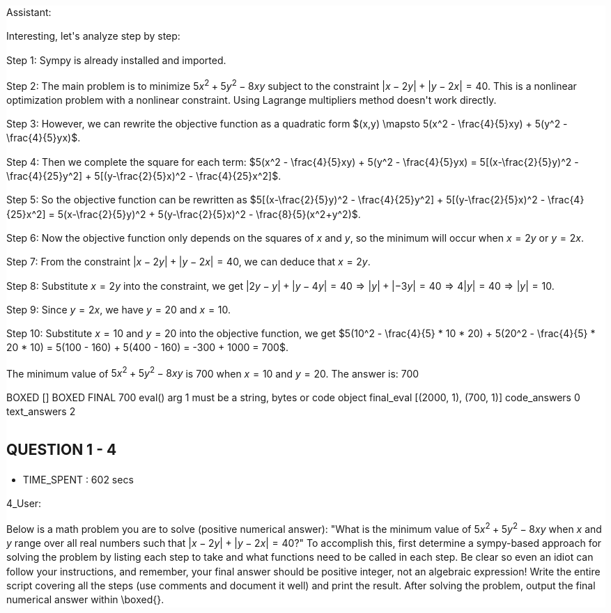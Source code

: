Assistant: 

Interesting, let's analyze step by step:



Step 1: Sympy is already installed and imported.

Step 2: The main problem is to minimize $5x^2+5y^2-8xy$ subject to the constraint $|x-2y| + |y-2x| = 40$. This is a nonlinear optimization problem with a nonlinear constraint. Using Lagrange multipliers method doesn't work directly.

Step 3: However, we can rewrite the objective function as a quadratic form $(x,y) \mapsto 5(x^2 - \frac{4}{5}xy) + 5(y^2 - \frac{4}{5}yx)$.

Step 4: Then we complete the square for each term: $5(x^2 - \frac{4}{5}xy) + 5(y^2 - \frac{4}{5}yx) = 5[(x-\frac{2}{5}y)^2 - \frac{4}{25}y^2] + 5[(y-\frac{2}{5}x)^2 - \frac{4}{25}x^2]$.

Step 5: So the objective function can be rewritten as $5[(x-\frac{2}{5}y)^2 - \frac{4}{25}y^2] + 5[(y-\frac{2}{5}x)^2 - \frac{4}{25}x^2] = 5(x-\frac{2}{5}y)^2 + 5(y-\frac{2}{5}x)^2 - \frac{8}{5}(x^2+y^2)$.

Step 6: Now the objective function only depends on the squares of $x$ and $y$, so the minimum will occur when $x = 2y$ or $y = 2x$.

Step 7: From the constraint $|x-2y| + |y-2x| = 40$, we can deduce that $x = 2y$.

Step 8: Substitute $x = 2y$ into the constraint, we get $|2y - y| + |y - 4y| = 40 \Rightarrow |y| + |-3y| = 40 \Rightarrow 4|y| = 40 \Rightarrow |y| = 10$.

Step 9: Since $y = 2x$, we have $y = 20$ and $x = 10$.

Step 10: Substitute $x = 10$ and $y = 20$ into the objective function, we get $5(10^2 - \frac{4}{5} * 10 * 20) + 5(20^2 - \frac{4}{5} * 20 * 10) = 5(100 - 160) + 5(400 - 160) = -300 + 1000 = 700$.

The minimum value of $5x^2+5y^2-8xy$ is 700 when $x = 10$ and $y = 20$. The answer is: $700$

BOXED []
BOXED FINAL 700
eval() arg 1 must be a string, bytes or code object final_eval
[(2000, 1), (700, 1)]
code_answers 0 text_answers 2



## QUESTION 1 - 4 
- TIME_SPENT : 602 secs

4_User:

Below is a math problem you are to solve (positive numerical answer):
"What is the minimum value of $5x^2+5y^2-8xy$ when $x$ and $y$ range over all real numbers such that $|x-2y| + |y-2x| = 40$?"
To accomplish this, first determine a sympy-based approach for solving the problem by listing each step to take and what functions need to be called in each step. Be clear so even an idiot can follow your instructions, and remember, your final answer should be positive integer, not an algebraic expression!
Write the entire script covering all the steps (use comments and document it well) and print the result. After solving the problem, output the final numerical answer within \boxed{}.
